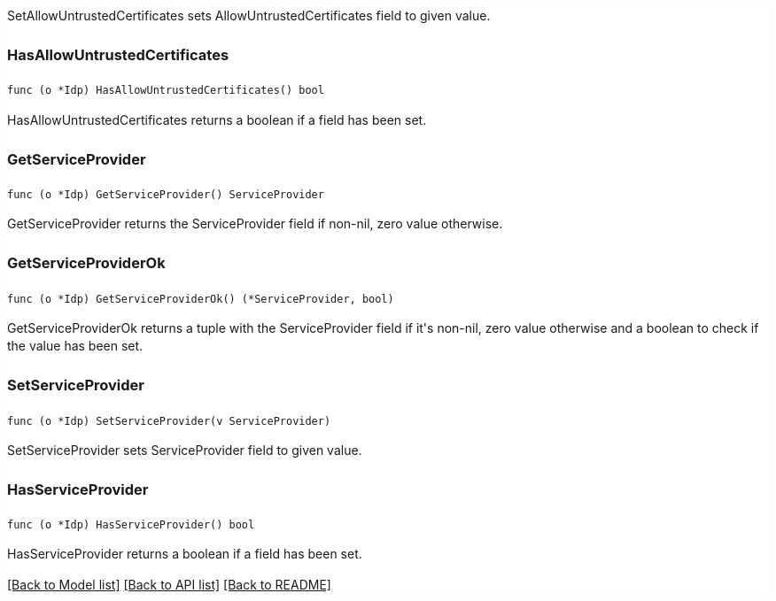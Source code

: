 SetAllowUntrustedCertificates sets AllowUntrustedCertificates field to given value.

### HasAllowUntrustedCertificates

`func (o *Idp) HasAllowUntrustedCertificates() bool`

HasAllowUntrustedCertificates returns a boolean if a field has been set.

### GetServiceProvider

`func (o *Idp) GetServiceProvider() ServiceProvider`

GetServiceProvider returns the ServiceProvider field if non-nil, zero value otherwise.

### GetServiceProviderOk

`func (o *Idp) GetServiceProviderOk() (*ServiceProvider, bool)`

GetServiceProviderOk returns a tuple with the ServiceProvider field if it's non-nil, zero value otherwise
and a boolean to check if the value has been set.

### SetServiceProvider

`func (o *Idp) SetServiceProvider(v ServiceProvider)`

SetServiceProvider sets ServiceProvider field to given value.

### HasServiceProvider

`func (o *Idp) HasServiceProvider() bool`

HasServiceProvider returns a boolean if a field has been set.


[[Back to Model list]](../README.md#documentation-for-models) [[Back to API list]](../README.md#documentation-for-api-endpoints) [[Back to README]](../README.md)


